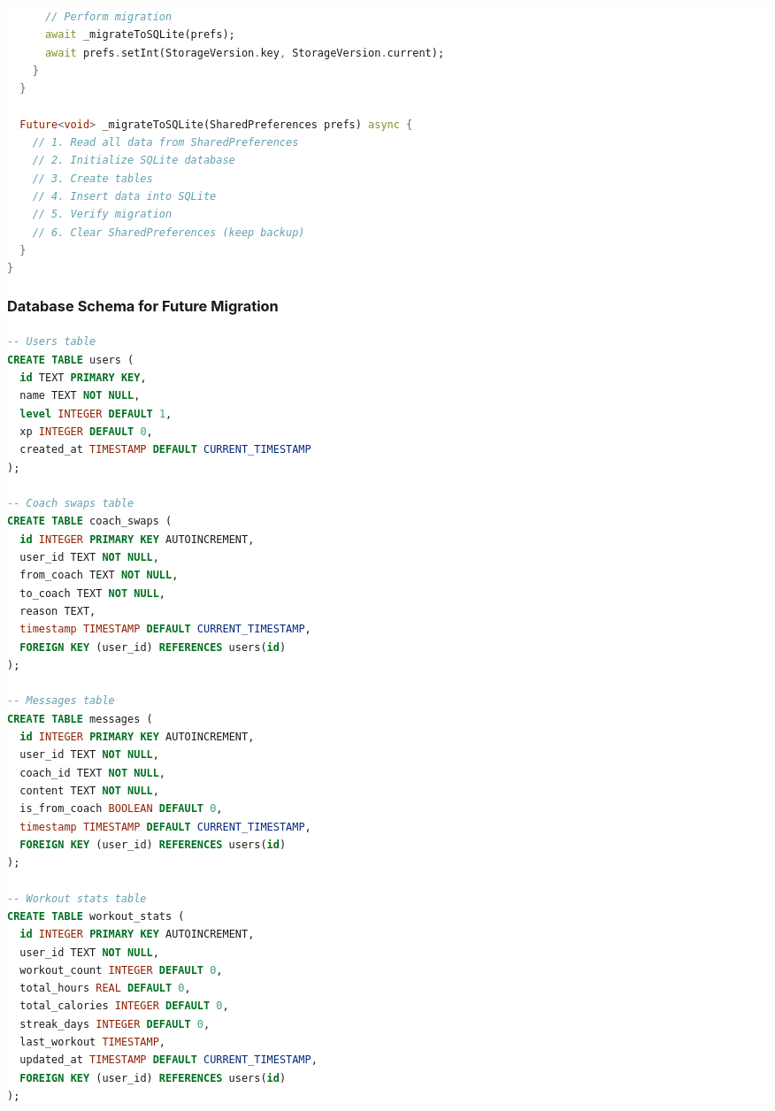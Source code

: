 ```dart
      // Perform migration
      await _migrateToSQLite(prefs);
      await prefs.setInt(StorageVersion.key, StorageVersion.current);
    }
  }
  
  Future<void> _migrateToSQLite(SharedPreferences prefs) async {
    // 1. Read all data from SharedPreferences
    // 2. Initialize SQLite database
    // 3. Create tables
    // 4. Insert data into SQLite
    // 5. Verify migration
    // 6. Clear SharedPreferences (keep backup)
  }
}
```

### Database Schema for Future Migration

```sql
-- Users table
CREATE TABLE users (
  id TEXT PRIMARY KEY,
  name TEXT NOT NULL,
  level INTEGER DEFAULT 1,
  xp INTEGER DEFAULT 0,
  created_at TIMESTAMP DEFAULT CURRENT_TIMESTAMP
);

-- Coach swaps table
CREATE TABLE coach_swaps (
  id INTEGER PRIMARY KEY AUTOINCREMENT,
  user_id TEXT NOT NULL,
  from_coach TEXT NOT NULL,
  to_coach TEXT NOT NULL,
  reason TEXT,
  timestamp TIMESTAMP DEFAULT CURRENT_TIMESTAMP,
  FOREIGN KEY (user_id) REFERENCES users(id)
);

-- Messages table
CREATE TABLE messages (
  id INTEGER PRIMARY KEY AUTOINCREMENT,
  user_id TEXT NOT NULL,
  coach_id TEXT NOT NULL,
  content TEXT NOT NULL,
  is_from_coach BOOLEAN DEFAULT 0,
  timestamp TIMESTAMP DEFAULT CURRENT_TIMESTAMP,
  FOREIGN KEY (user_id) REFERENCES users(id)
);

-- Workout stats table
CREATE TABLE workout_stats (
  id INTEGER PRIMARY KEY AUTOINCREMENT,
  user_id TEXT NOT NULL,
  workout_count INTEGER DEFAULT 0,
  total_hours REAL DEFAULT 0,
  total_calories INTEGER DEFAULT 0,
  streak_days INTEGER DEFAULT 0,
  last_workout TIMESTAMP,
  updated_at TIMESTAMP DEFAULT CURRENT_TIMESTAMP,
  FOREIGN KEY (user_id) REFERENCES users(id)
);
```